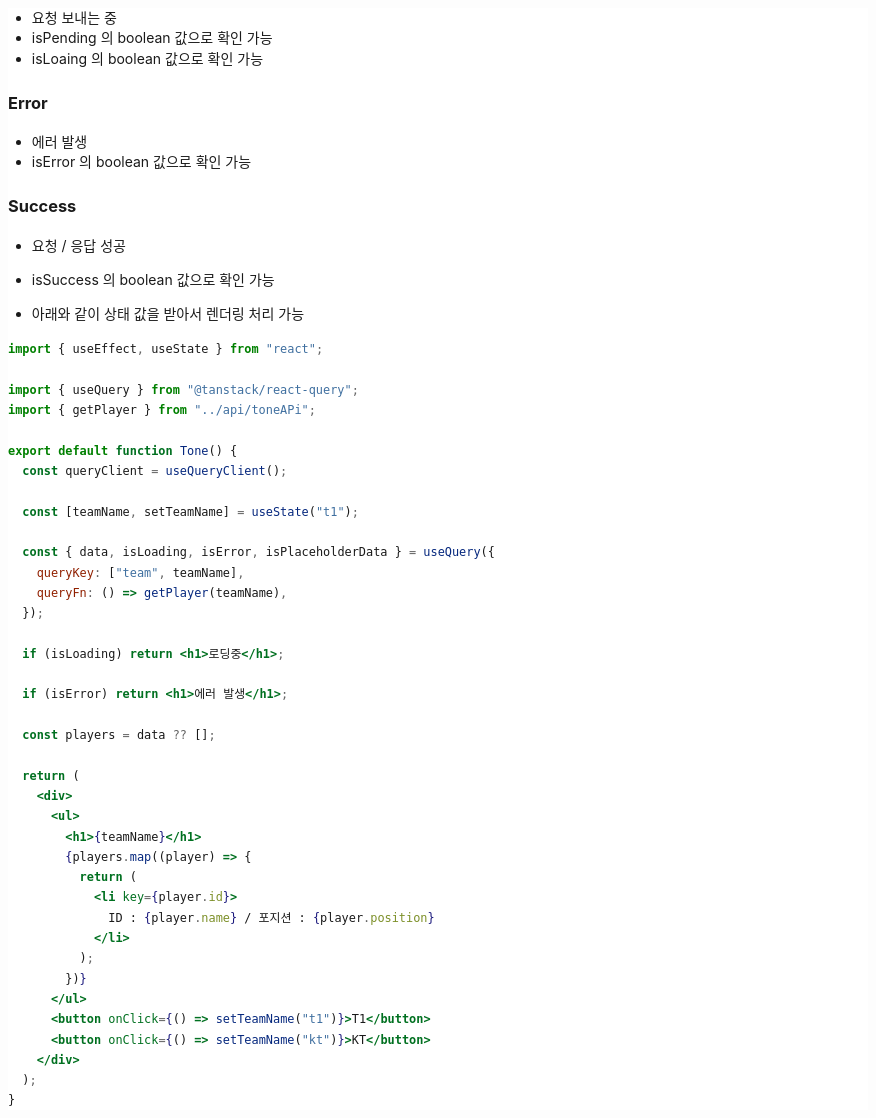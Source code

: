 - 요청 보내는 중
- isPending 의 boolean 값으로 확인 가능
- isLoaing 의 boolean 값으로 확인 가능

### Error

- 에러 발생
- isError 의 boolean 값으로 확인 가능

### Success

- 요청 / 응답 성공
- isSuccess 의 boolean 값으로 확인 가능

- 아래와 같이 상태 값을 받아서 렌더링 처리 가능

```jsx
import { useEffect, useState } from "react";

import { useQuery } from "@tanstack/react-query";
import { getPlayer } from "../api/toneAPi";

export default function Tone() {
  const queryClient = useQueryClient();

  const [teamName, setTeamName] = useState("t1");

  const { data, isLoading, isError, isPlaceholderData } = useQuery({
    queryKey: ["team", teamName],
    queryFn: () => getPlayer(teamName),
  });

  if (isLoading) return <h1>로딩중</h1>;

  if (isError) return <h1>에러 발생</h1>;

  const players = data ?? [];

  return (
    <div>
      <ul>
        <h1>{teamName}</h1>
        {players.map((player) => {
          return (
            <li key={player.id}>
              ID : {player.name} / 포지션 : {player.position}
            </li>
          );
        })}
      </ul>
      <button onClick={() => setTeamName("t1")}>T1</button>
      <button onClick={() => setTeamName("kt")}>KT</button>
    </div>
  );
}
```
